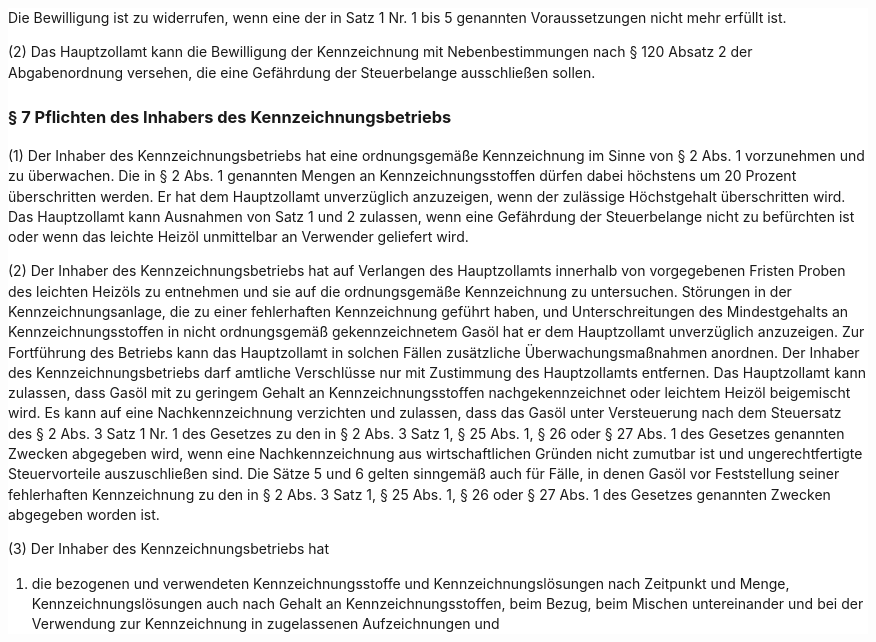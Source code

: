 

Die Bewilligung ist zu widerrufen, wenn eine der in Satz 1 Nr. 1 bis 5
genannten Voraussetzungen nicht mehr erfüllt ist.

(2) Das Hauptzollamt kann die Bewilligung der Kennzeichnung mit
Nebenbestimmungen nach § 120 Absatz 2 der Abgabenordnung versehen, die
eine Gefährdung der Steuerbelange ausschließen sollen.


### § 7 Pflichten des Inhabers des Kennzeichnungsbetriebs

(1) Der Inhaber des Kennzeichnungsbetriebs hat eine ordnungsgemäße
Kennzeichnung im Sinne von § 2 Abs. 1 vorzunehmen und zu überwachen.
Die in § 2 Abs. 1 genannten Mengen an Kennzeichnungsstoffen dürfen
dabei höchstens um 20 Prozent überschritten werden. Er hat dem
Hauptzollamt unverzüglich anzuzeigen, wenn der zulässige Höchstgehalt
überschritten wird. Das Hauptzollamt kann Ausnahmen von Satz 1 und 2
zulassen, wenn eine Gefährdung der Steuerbelange nicht zu befürchten
ist oder wenn das leichte Heizöl unmittelbar an Verwender geliefert
wird.

(2) Der Inhaber des Kennzeichnungsbetriebs hat auf Verlangen des
Hauptzollamts innerhalb von vorgegebenen Fristen Proben des leichten
Heizöls zu entnehmen und sie auf die ordnungsgemäße Kennzeichnung zu
untersuchen. Störungen in der Kennzeichnungsanlage, die zu einer
fehlerhaften Kennzeichnung geführt haben, und Unterschreitungen des
Mindestgehalts an Kennzeichnungsstoffen in nicht ordnungsgemäß
gekennzeichnetem Gasöl hat er dem Hauptzollamt unverzüglich
anzuzeigen. Zur Fortführung des Betriebs kann das Hauptzollamt in
solchen Fällen zusätzliche Überwachungsmaßnahmen anordnen. Der Inhaber
des Kennzeichnungsbetriebs darf amtliche Verschlüsse nur mit
Zustimmung des Hauptzollamts entfernen. Das Hauptzollamt kann
zulassen, dass Gasöl mit zu geringem Gehalt an Kennzeichnungsstoffen
nachgekennzeichnet oder leichtem Heizöl beigemischt wird. Es kann auf
eine Nachkennzeichnung verzichten und zulassen, dass das Gasöl unter
Versteuerung nach dem Steuersatz des § 2 Abs. 3 Satz 1 Nr. 1 des
Gesetzes zu den in § 2 Abs. 3 Satz 1, § 25 Abs. 1, § 26 oder § 27 Abs.
1 des Gesetzes genannten Zwecken abgegeben wird, wenn eine
Nachkennzeichnung aus wirtschaftlichen Gründen nicht zumutbar ist und
ungerechtfertigte Steuervorteile auszuschließen sind. Die Sätze 5 und
6 gelten sinngemäß auch für Fälle, in denen Gasöl vor Feststellung
seiner fehlerhaften Kennzeichnung zu den in § 2 Abs. 3 Satz 1, § 25
Abs. 1, § 26 oder § 27 Abs. 1 des Gesetzes genannten Zwecken abgegeben
worden ist.

(3) Der Inhaber des Kennzeichnungsbetriebs hat

1.  die bezogenen und verwendeten Kennzeichnungsstoffe und
    Kennzeichnungslösungen nach Zeitpunkt und Menge,
    Kennzeichnungslösungen auch nach Gehalt an Kennzeichnungsstoffen, beim
    Bezug, beim Mischen untereinander und bei der Verwendung zur
    Kennzeichnung in zugelassenen Aufzeichnungen und

